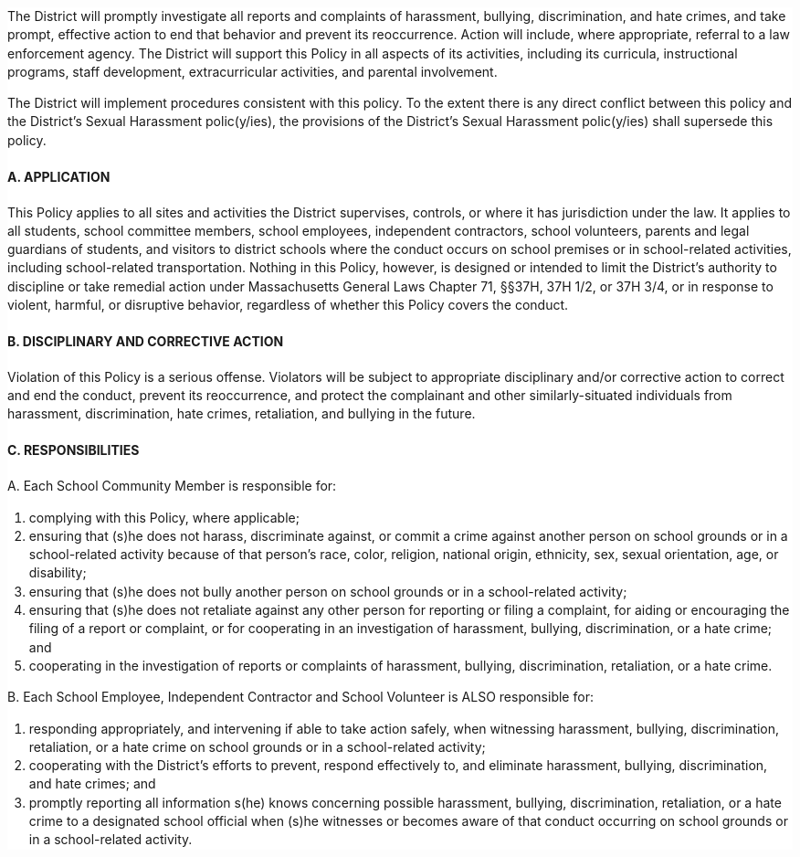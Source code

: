 The District will promptly investigate all reports and complaints of harassment, bullying, discrimination, and hate crimes, and take prompt, effective action to end that behavior and prevent its reoccurrence. Action will include, where appropriate, referral to a law enforcement agency.  The District will support this Policy in all aspects of its activities, including its curricula, instructional programs, staff development, extracurricular activities, and parental involvement.

The District will implement procedures consistent with this policy.  To the extent there is any direct conflict between this policy and the District’s Sexual Harassment polic(y/ies), the provisions of the District’s Sexual Harassment polic(y/ies) shall supersede this policy.

#### A.  APPLICATION 

This Policy applies to all sites and activities the District supervises, controls, or where it has jurisdiction under the law.  It applies to all students, school committee members, school employees, independent contractors, school volunteers, parents and legal guardians of students, and visitors to district schools where the conduct occurs on school premises or in school-related activities, including school-related transportation.  Nothing in this Policy, however, is designed or intended to limit the District’s authority to discipline or take remedial action under Massachusetts General Laws Chapter 71, §§37H, 37H 1/2, or 37H 3/4, or in response to violent, harmful, or disruptive behavior, regardless of whether this Policy covers the conduct. 

#### B.	DISCIPLINARY AND CORRECTIVE ACTION

Violation of this Policy is a serious offense.  Violators will be subject to appropriate disciplinary and/or corrective action to correct and end the conduct, prevent its reoccurrence, and protect the complainant and other similarly-situated individuals from harassment, discrimination, hate crimes, retaliation, and bullying in the future.

#### C.	RESPONSIBILITIES

A.	Each School Community Member is responsible for: 

   1.	complying with this Policy, where applicable; 
   2.	ensuring that (s)he does not harass, discriminate against, or commit a crime against another person on school grounds or in a school-related activity because of that person’s race, color, religion, national origin, ethnicity, sex, sexual orientation, age, or disability;
   3.	ensuring that (s)he does not bully another person on school grounds or in a school-related activity;
   4.	ensuring that (s)he does not retaliate against any other person for reporting or filing a complaint, for aiding or encouraging the filing of a report or complaint, or for cooperating in an investigation of harassment, bullying, discrimination, or a hate crime; and 
   5.	cooperating in the investigation of reports or complaints of harassment, bullying, discrimination, retaliation, or a hate crime.

B.	Each School Employee, Independent Contractor and School Volunteer is ALSO responsible for:

   1.	responding appropriately, and intervening if able to take action safely, when witnessing harassment, bullying, discrimination, retaliation, or a hate crime on school grounds or in a school-related activity; 
   2.	cooperating with the District’s efforts to prevent, respond effectively to, and eliminate harassment, bullying, discrimination, and hate crimes; and 	
   3.	promptly reporting all information s(he) knows concerning possible harassment, bullying, discrimination, retaliation, or a hate crime to a designated school official when (s)he witnesses or becomes aware of that conduct occurring on school grounds or in a school-related activity.
